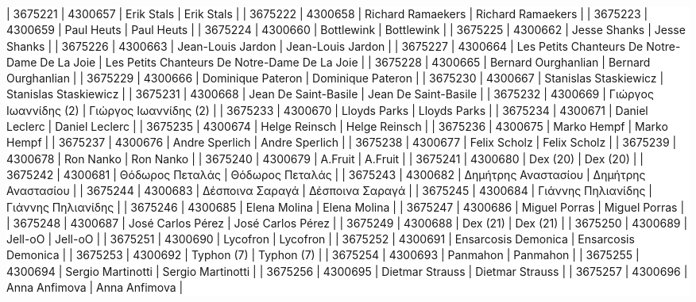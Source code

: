 | 3675221 | 4300657 | Erik Stals | Erik Stals |
| 3675222 | 4300658 | Richard Ramaekers | Richard Ramaekers |
| 3675223 | 4300659 | Paul Heuts | Paul Heuts |
| 3675224 | 4300660 | Bottlewink | Bottlewink |
| 3675225 | 4300662 | Jesse Shanks | Jesse Shanks |
| 3675226 | 4300663 | Jean-Louis Jardon | Jean-Louis Jardon |
| 3675227 | 4300664 | Les Petits Chanteurs De Notre-Dame De La Joie | Les Petits Chanteurs De Notre-Dame De La Joie |
| 3675228 | 4300665 | Bernard Ourghanlian | Bernard Ourghanlian |
| 3675229 | 4300666 | Dominique Pateron | Dominique Pateron |
| 3675230 | 4300667 | Stanislas Staskiewicz | Stanislas Staskiewicz |
| 3675231 | 4300668 | Jean De Saint-Basile | Jean De Saint-Basile |
| 3675232 | 4300669 | Γιώργος Ιωαννίδης (2) | Γιώργος Ιωαννίδης (2) |
| 3675233 | 4300670 | Lloyds Parks | Lloyds Parks |
| 3675234 | 4300671 | Daniel Leclerc | Daniel Leclerc |
| 3675235 | 4300674 | Helge Reinsch | Helge Reinsch |
| 3675236 | 4300675 | Marko Hempf | Marko Hempf |
| 3675237 | 4300676 | Andre Sperlich | Andre Sperlich |
| 3675238 | 4300677 | Felix Scholz | Felix Scholz |
| 3675239 | 4300678 | Ron Nanko | Ron Nanko |
| 3675240 | 4300679 | A.Fruit | A.Fruit |
| 3675241 | 4300680 | Dex (20) | Dex (20) |
| 3675242 | 4300681 | Θόδωρος Πεταλάς | Θόδωρος Πεταλάς |
| 3675243 | 4300682 | Δημήτρης Αναστασίου | Δημήτρης Αναστασίου |
| 3675244 | 4300683 | Δέσποινα Σαραγά | Δέσποινα Σαραγά |
| 3675245 | 4300684 | Γιάννης Πηλιανίδης | Γιάννης Πηλιανίδης |
| 3675246 | 4300685 | Elena Molina | Elena Molina |
| 3675247 | 4300686 | Miguel Porras | Miguel Porras |
| 3675248 | 4300687 | José Carlos Pérez | José Carlos Pérez |
| 3675249 | 4300688 | Dex (21) | Dex (21) |
| 3675250 | 4300689 | Jell-oO | Jell-oO |
| 3675251 | 4300690 | Lycofron | Lycofron |
| 3675252 | 4300691 | Ensarcosis Demonica | Ensarcosis Demonica |
| 3675253 | 4300692 | Typhon (7) | Typhon (7) |
| 3675254 | 4300693 | Panmahon | Panmahon |
| 3675255 | 4300694 | Sergio Martinotti | Sergio Martinotti |
| 3675256 | 4300695 | Dietmar Strauss | Dietmar Strauss |
| 3675257 | 4300696 | Anna Anfimova | Anna Anfimova |